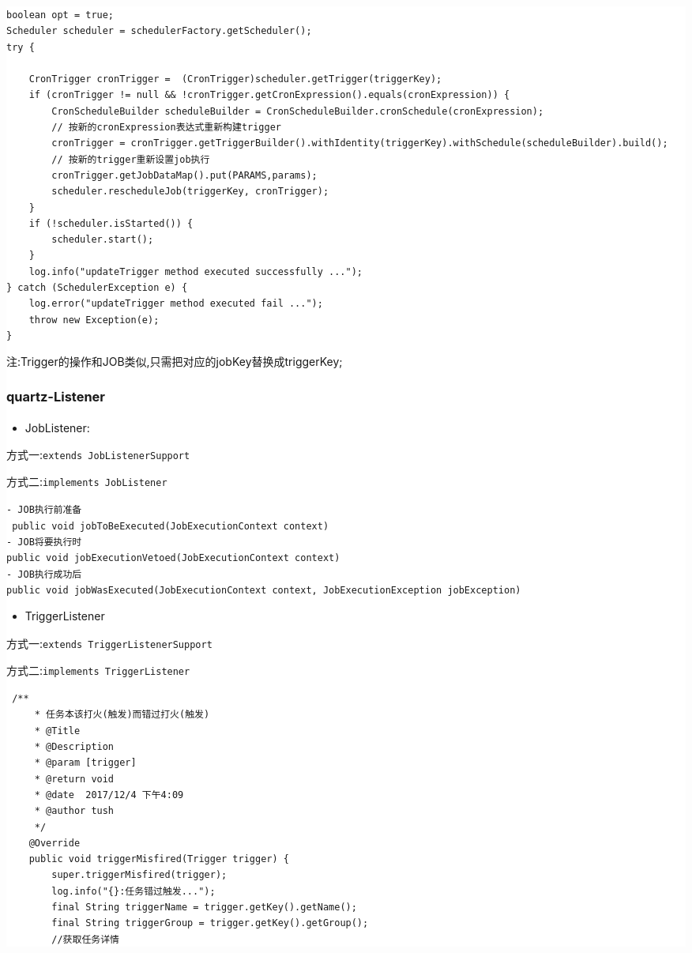 ``` 
boolean opt = true;
Scheduler scheduler = schedulerFactory.getScheduler();
try {

    CronTrigger cronTrigger =  (CronTrigger)scheduler.getTrigger(triggerKey);
    if (cronTrigger != null && !cronTrigger.getCronExpression().equals(cronExpression)) {
        CronScheduleBuilder scheduleBuilder = CronScheduleBuilder.cronSchedule(cronExpression);
        // 按新的cronExpression表达式重新构建trigger
        cronTrigger = cronTrigger.getTriggerBuilder().withIdentity(triggerKey).withSchedule(scheduleBuilder).build();
        // 按新的trigger重新设置job执行
        cronTrigger.getJobDataMap().put(PARAMS,params);
        scheduler.rescheduleJob(triggerKey, cronTrigger);
    }
    if (!scheduler.isStarted()) {
        scheduler.start();
    }
    log.info("updateTrigger method executed successfully ...");
} catch (SchedulerException e) {
    log.error("updateTrigger method executed fail ...");
    throw new Exception(e);
}
```

注:Trigger的操作和JOB类似,只需把对应的jobKey替换成triggerKey;

### quartz-Listener

- JobListener:

方式一:```extends JobListenerSupport```

方式二:```implements JobListener```

```
- JOB执行前准备
 public void jobToBeExecuted(JobExecutionContext context)
- JOB将要执行时
public void jobExecutionVetoed(JobExecutionContext context)
- JOB执行成功后
public void jobWasExecuted(JobExecutionContext context, JobExecutionException jobException)
```


- TriggerListener

方式一:```extends TriggerListenerSupport```

方式二:```implements TriggerListener```

```
 /**
     * 任务本该打火(触发)而错过打火(触发)
     * @Title
     * @Description
     * @param [trigger]
     * @return void
     * @date  2017/12/4 下午4:09
     * @author tush
     */
    @Override
    public void triggerMisfired(Trigger trigger) {
        super.triggerMisfired(trigger);
        log.info("{}:任务错过触发...");
        final String triggerName = trigger.getKey().getName();
        final String triggerGroup = trigger.getKey().getGroup();
        //获取任务详情
```